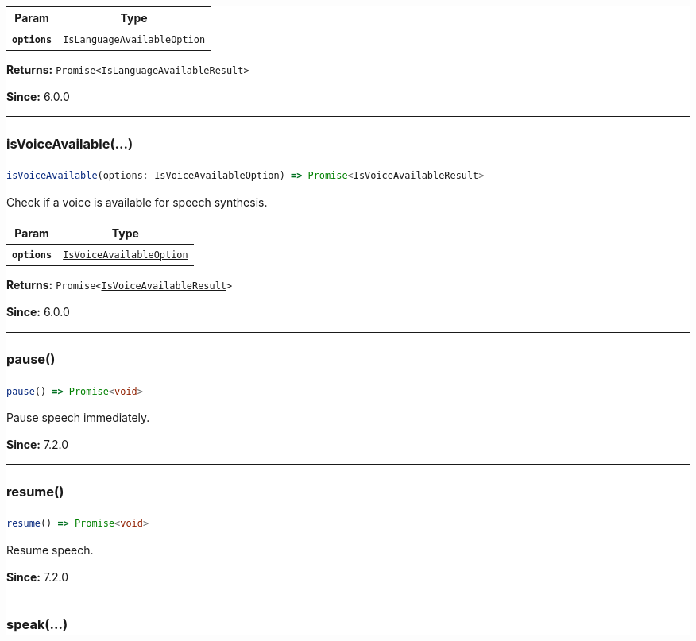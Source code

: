 | Param         | Type                                                                            |
| ------------- | ------------------------------------------------------------------------------- |
| **`options`** | <code><a href="#islanguageavailableoption">IsLanguageAvailableOption</a></code> |

**Returns:** <code>Promise&lt;<a href="#islanguageavailableresult">IsLanguageAvailableResult</a>&gt;</code>

**Since:** 6.0.0

--------------------


### isVoiceAvailable(...)

```typescript
isVoiceAvailable(options: IsVoiceAvailableOption) => Promise<IsVoiceAvailableResult>
```

Check if a voice is available for speech synthesis.

| Param         | Type                                                                      |
| ------------- | ------------------------------------------------------------------------- |
| **`options`** | <code><a href="#isvoiceavailableoption">IsVoiceAvailableOption</a></code> |

**Returns:** <code>Promise&lt;<a href="#isvoiceavailableresult">IsVoiceAvailableResult</a>&gt;</code>

**Since:** 6.0.0

--------------------


### pause()

```typescript
pause() => Promise<void>
```

Pause speech immediately.

**Since:** 7.2.0

--------------------


### resume()

```typescript
resume() => Promise<void>
```

Resume speech.

**Since:** 7.2.0

--------------------


### speak(...)
